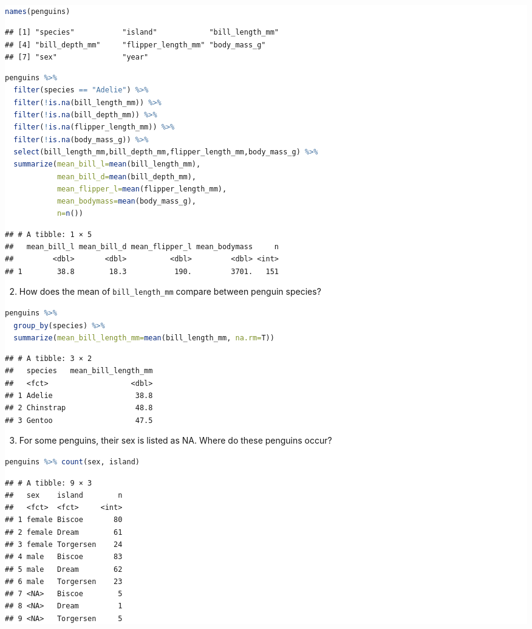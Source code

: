 ```r
names(penguins)
```

```
## [1] "species"           "island"            "bill_length_mm"   
## [4] "bill_depth_mm"     "flipper_length_mm" "body_mass_g"      
## [7] "sex"               "year"
```



```r
penguins %>% 
  filter(species == "Adelie") %>% 
  filter(!is.na(bill_length_mm)) %>% 
  filter(!is.na(bill_depth_mm)) %>% 
  filter(!is.na(flipper_length_mm)) %>% 
  filter(!is.na(body_mass_g)) %>% 
  select(bill_length_mm,bill_depth_mm,flipper_length_mm,body_mass_g) %>% 
  summarize(mean_bill_l=mean(bill_length_mm),
            mean_bill_d=mean(bill_depth_mm),
            mean_flipper_l=mean(flipper_length_mm),
            mean_bodymass=mean(body_mass_g),
            n=n())
```

```
## # A tibble: 1 × 5
##   mean_bill_l mean_bill_d mean_flipper_l mean_bodymass     n
##         <dbl>       <dbl>          <dbl>         <dbl> <int>
## 1        38.8        18.3           190.         3701.   151
```

2. How does the mean of `bill_length_mm` compare between penguin species?

```r
penguins %>% 
  group_by(species) %>% 
  summarize(mean_bill_length_mm=mean(bill_length_mm, na.rm=T))
```

```
## # A tibble: 3 × 2
##   species   mean_bill_length_mm
##   <fct>                   <dbl>
## 1 Adelie                   38.8
## 2 Chinstrap                48.8
## 3 Gentoo                   47.5
```

3. For some penguins, their sex is listed as NA. Where do these penguins occur?

```r
penguins %>% count(sex, island)
```

```
## # A tibble: 9 × 3
##   sex    island        n
##   <fct>  <fct>     <int>
## 1 female Biscoe       80
## 2 female Dream        61
## 3 female Torgersen    24
## 4 male   Biscoe       83
## 5 male   Dream        62
## 6 male   Torgersen    23
## 7 <NA>   Biscoe        5
## 8 <NA>   Dream         1
## 9 <NA>   Torgersen     5
```
